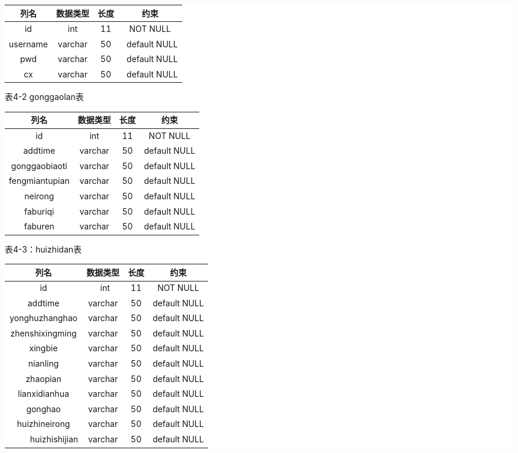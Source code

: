 |列名|数据类型|长度|约束|
| :-: | :-: | :-: | :-: |
|id|int|11|NOT NULL|
|username|varchar|50|` `default NULL|
|pwd|varchar|50|` `default NULL|
|cx|varchar|50|` `default NULL|


表4-2 gonggaolan表

|列名|数据类型|长度|约束|
| :-: | :-: | :-: | :-: |
|id|int|11|NOT NULL|
|addtime|varchar|50|default NULL|
|gonggaobiaoti|varchar|50|default NULL|
|fengmiantupian|varchar|50|default NULL|
|neirong|varchar|50|default NULL|
|faburiqi|varchar|50|default NULL|
|faburen|varchar|50|default NULL|

表4-3：huizhidan表

|列名|数据类型|长度|约束|
| :-: | :-: | :-: | :-: |
|id|` `int|11|NOT NULL |
|addtime|varchar|50|default NULL|
|yonghuzhanghao|varchar|50|default NULL|
|zhenshixingming|varchar|50|default NULL|
|xingbie|varchar|50|default NULL|
|nianling|varchar|50|default NULL|
|zhaopian|varchar|50|default NULL|
|lianxidianhua|varchar|50|default NULL|
|gonghao|varchar|50|default NULL|
|huizhineirong|varchar|50|default NULL|
|`	   `huizhishijian|varchar|50|default NULL|
